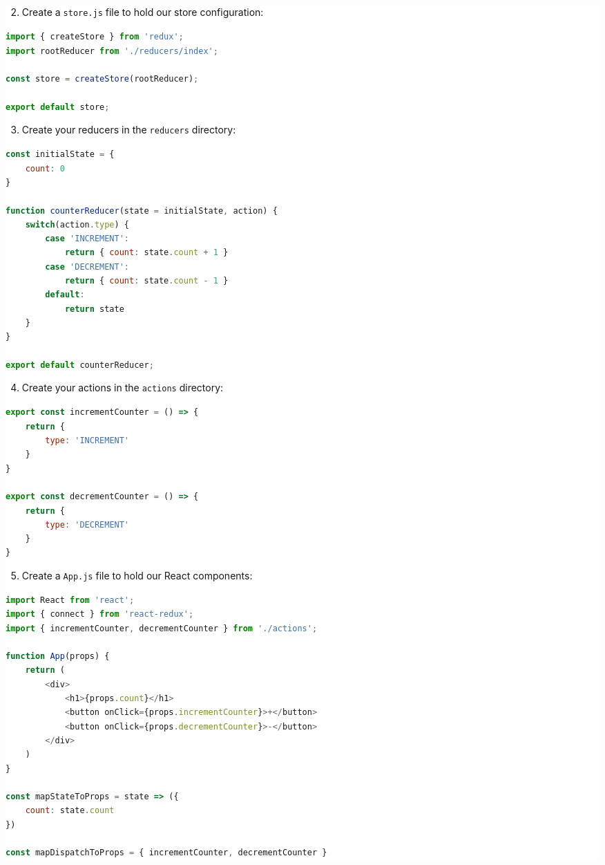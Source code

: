 2. Create a `store.js` file to hold our store configuration:
```javascript
import { createStore } from 'redux';
import rootReducer from './reducers/index';

const store = createStore(rootReducer);

export default store;
```

3. Create your reducers in the `reducers` directory:
```javascript
const initialState = {
    count: 0
}

function counterReducer(state = initialState, action) {
    switch(action.type) {
        case 'INCREMENT':
            return { count: state.count + 1 }
        case 'DECREMENT':
            return { count: state.count - 1 }
        default:
            return state
    }
}

export default counterReducer;
```

4. Create your actions in the `actions` directory:
```javascript
export const incrementCounter = () => {
    return {
        type: 'INCREMENT'
    }
}

export const decrementCounter = () => {
    return {
        type: 'DECREMENT'
    }
}
```

5. Create a `App.js` file to hold our React components:
```javascript
import React from 'react';
import { connect } from 'react-redux';
import { incrementCounter, decrementCounter } from './actions';

function App(props) {
    return (
        <div>
            <h1>{props.count}</h1>
            <button onClick={props.incrementCounter}>+</button>
            <button onClick={props.decrementCounter}>-</button>
        </div>
    )
}

const mapStateToProps = state => ({
    count: state.count
})

const mapDispatchToProps = { incrementCounter, decrementCounter }
```